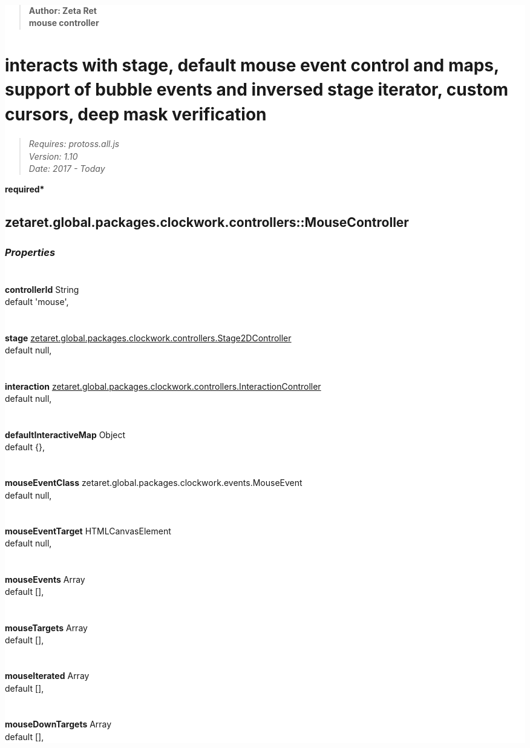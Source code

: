 > __Author: Zeta Ret__  
> __mouse controller__  
# interacts with stage, default mouse event control and maps, support of bubble events and inversed stage iterator, custom cursors, deep mask verification  
> *Requires: protoss.all.js*  
> *Version: 1.10*  
> *Date: 2017 - Today*  

__required*__

## zetaret.global.packages.clockwork.controllers::MouseController  

### *Properties*  

#  
__controllerId__ String  
default 'mouse',   

#  
__stage__ [zetaret.global.packages.clockwork.controllers.Stage2DController](Stage2DController.md)  
default null,   

#  
__interaction__ [zetaret.global.packages.clockwork.controllers.InteractionController](InteractionController.md)  
default null,   

#  
__defaultInteractiveMap__ Object  
default {},   

#  
__mouseEventClass__ zetaret.global.packages.clockwork.events.MouseEvent  
default null,   

#  
__mouseEventTarget__ HTMLCanvasElement  
default null,   

#  
__mouseEvents__ Array  
default [],   

#  
__mouseTargets__ Array  
default [],   

#  
__mouseIterated__ Array  
default [],   

#  
__mouseDownTargets__ Array  
default [],   
